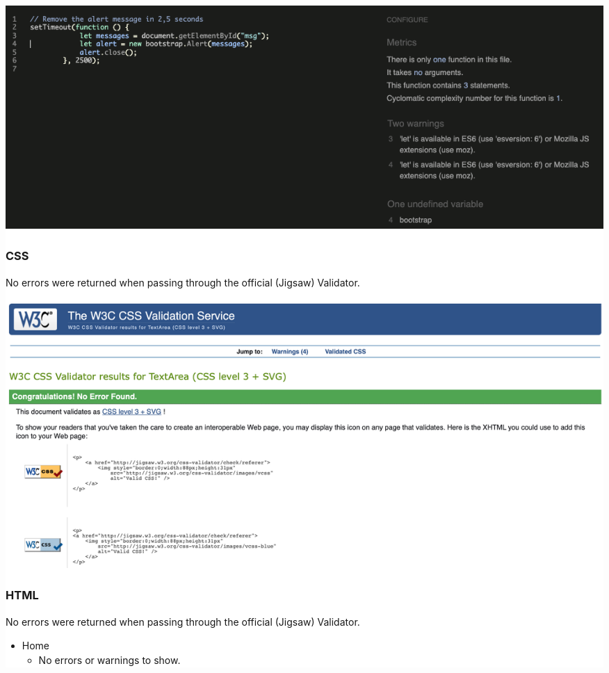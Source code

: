 ![Results for JavaScript](media/jhint-st.png)

### CSS

No errors were returned when passing through the official (Jigsaw) Validator.

![Results for CSS](media/css-validation.png)

### HTML

No errors were returned when passing through the official (Jigsaw) Validator.

- Home 
  * No errors or warnings to show.
